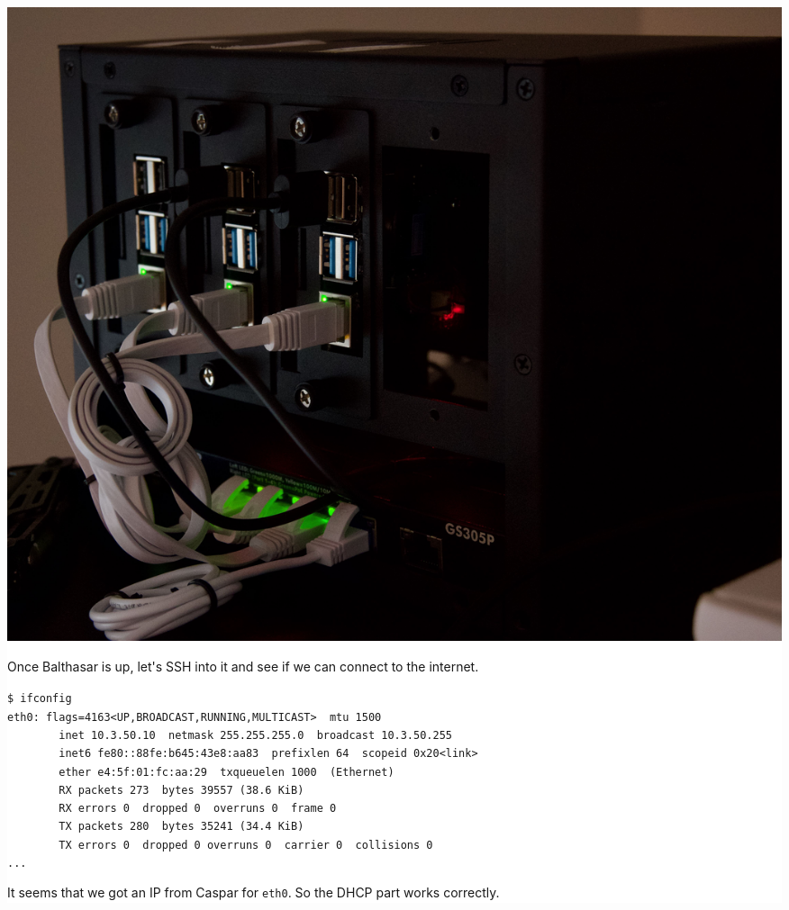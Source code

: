 ![final-cluster.jpeg](/public/final-cluster.jpeg)

Once Balthasar is up, let's SSH into it and see if we can connect to the internet.

```shell
$ ifconfig
eth0: flags=4163<UP,BROADCAST,RUNNING,MULTICAST>  mtu 1500
        inet 10.3.50.10  netmask 255.255.255.0  broadcast 10.3.50.255
        inet6 fe80::88fe:b645:43e8:aa83  prefixlen 64  scopeid 0x20<link>
        ether e4:5f:01:fc:aa:29  txqueuelen 1000  (Ethernet)
        RX packets 273  bytes 39557 (38.6 KiB)
        RX errors 0  dropped 0  overruns 0  frame 0
        TX packets 280  bytes 35241 (34.4 KiB)
        TX errors 0  dropped 0 overruns 0  carrier 0  collisions 0
...
```
It seems that we got an IP from Caspar for `eth0`. So the DHCP part works correctly.
